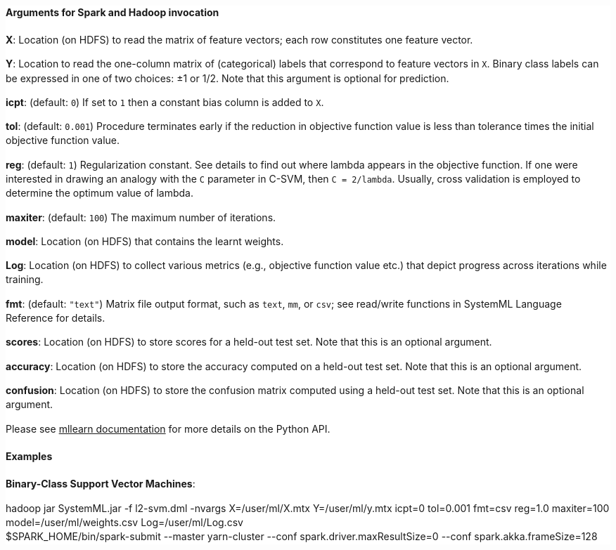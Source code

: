 #### Arguments for Spark and Hadoop invocation

**X**: Location (on HDFS) to read the matrix of feature vectors; each
row constitutes one feature vector.

**Y**: Location to read the one-column matrix of (categorical) labels
that correspond to feature vectors in `X`. Binary class labels can be
expressed in one of two choices: $\pm 1$ or $1/2$. Note that this
argument is optional for prediction.

**icpt**: (default: `0`) If set to `1` then a constant bias
column is added to `X`.

**tol**: (default: `0.001`) Procedure terminates early if the
reduction in objective function value is less than tolerance times
the initial objective function value.

**reg**: (default: `1`) Regularization constant. See details
to find out where lambda appears in the objective function. If one
were interested in drawing an analogy with the `C` parameter in C-SVM,
then `C = 2/lambda`. Usually, cross validation is employed to
determine the optimum value of lambda.

**maxiter**: (default: `100`) The maximum number
of iterations.

**model**: Location (on HDFS) that contains the learnt weights.

**Log**: Location (on HDFS) to collect various metrics (e.g., objective
function value etc.) that depict progress across iterations
while training.

**fmt**: (default: `"text"`) Matrix file output format, such as `text`,
`mm`, or `csv`; see read/write functions in
SystemML Language Reference for details.

**scores**: Location (on HDFS) to store scores for a held-out test set.
Note that this is an optional argument.

**accuracy**: Location (on HDFS) to store the accuracy computed on a
held-out test set. Note that this is an optional argument.

**confusion**: Location (on HDFS) to store the confusion matrix computed
using a held-out test set. Note that this is an optional argument.

Please see [mllearn documentation](https://apache.github.io/systemml/python-reference#mllearn-api) for
more details on the Python API. 

#### Examples

**Binary-Class Support Vector Machines**:

<div class="codetabs">
<div data-lang="Hadoop" markdown="1">
    hadoop jar SystemML.jar -f l2-svm.dml
                            -nvargs X=/user/ml/X.mtx
                                    Y=/user/ml/y.mtx
                                    icpt=0
                                    tol=0.001
                                    fmt=csv
                                    reg=1.0
                                    maxiter=100
                                    model=/user/ml/weights.csv
                                    Log=/user/ml/Log.csv
</div>
<div data-lang="Spark" markdown="1">
    $SPARK_HOME/bin/spark-submit --master yarn-cluster
                                 --conf spark.driver.maxResultSize=0
                                 --conf spark.akka.frameSize=128